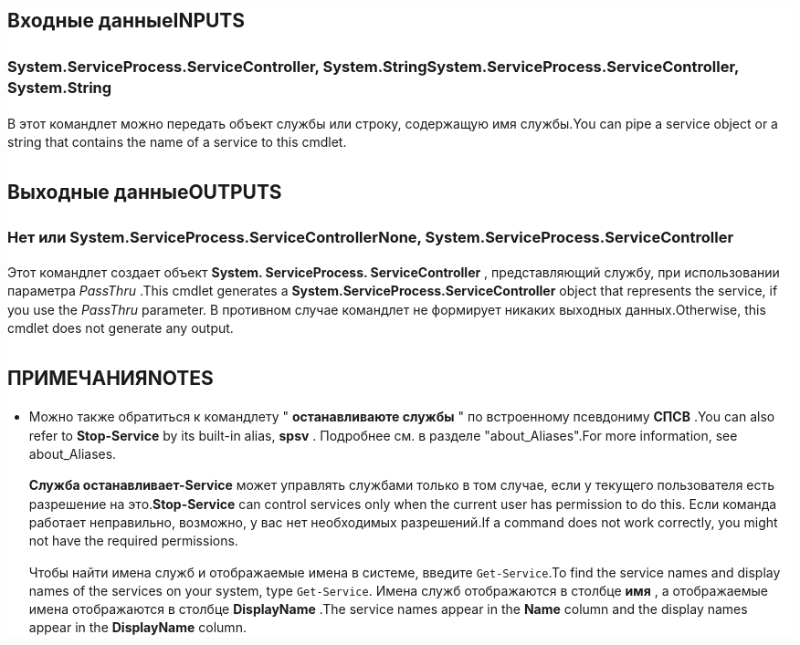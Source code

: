 ## <span data-ttu-id="93f84-165">Входные данные</span><span class="sxs-lookup"><span data-stu-id="93f84-165">INPUTS</span></span>

### <span data-ttu-id="93f84-166">System.ServiceProcess.ServiceController, System.String</span><span class="sxs-lookup"><span data-stu-id="93f84-166">System.ServiceProcess.ServiceController, System.String</span></span>

<span data-ttu-id="93f84-167">В этот командлет можно передать объект службы или строку, содержащую имя службы.</span><span class="sxs-lookup"><span data-stu-id="93f84-167">You can pipe a service object or a string that contains the name of a service to this cmdlet.</span></span>

## <span data-ttu-id="93f84-168">Выходные данные</span><span class="sxs-lookup"><span data-stu-id="93f84-168">OUTPUTS</span></span>

### <span data-ttu-id="93f84-169">Нет или System.ServiceProcess.ServiceController</span><span class="sxs-lookup"><span data-stu-id="93f84-169">None, System.ServiceProcess.ServiceController</span></span>

<span data-ttu-id="93f84-170">Этот командлет создает объект **System. ServiceProcess. ServiceController** , представляющий службу, при использовании параметра *PassThru* .</span><span class="sxs-lookup"><span data-stu-id="93f84-170">This cmdlet generates a **System.ServiceProcess.ServiceController** object that represents the service, if you use the *PassThru* parameter.</span></span>
<span data-ttu-id="93f84-171">В противном случае командлет не формирует никаких выходных данных.</span><span class="sxs-lookup"><span data-stu-id="93f84-171">Otherwise, this cmdlet does not generate any output.</span></span>

## <span data-ttu-id="93f84-172">ПРИМЕЧАНИЯ</span><span class="sxs-lookup"><span data-stu-id="93f84-172">NOTES</span></span>

* <span data-ttu-id="93f84-173">Можно также обратиться к командлету " **останавливаюте службы** " по встроенному псевдониму **СПСВ** .</span><span class="sxs-lookup"><span data-stu-id="93f84-173">You can also refer to **Stop-Service** by its built-in alias, **spsv** .</span></span> <span data-ttu-id="93f84-174">Подробнее см. в разделе "about_Aliases".</span><span class="sxs-lookup"><span data-stu-id="93f84-174">For more information, see about_Aliases.</span></span>

  <span data-ttu-id="93f84-175">**Служба останавливает-Service** может управлять службами только в том случае, если у текущего пользователя есть разрешение на это.</span><span class="sxs-lookup"><span data-stu-id="93f84-175">**Stop-Service** can control services only when the current user has permission to do this.</span></span>
<span data-ttu-id="93f84-176">Если команда работает неправильно, возможно, у вас нет необходимых разрешений.</span><span class="sxs-lookup"><span data-stu-id="93f84-176">If a command does not work correctly, you might not have the required permissions.</span></span>

  <span data-ttu-id="93f84-177">Чтобы найти имена служб и отображаемые имена в системе, введите `Get-Service`.</span><span class="sxs-lookup"><span data-stu-id="93f84-177">To find the service names and display names of the services on your system, type `Get-Service`.</span></span>
<span data-ttu-id="93f84-178">Имена служб отображаются в столбце **имя** , а отображаемые имена отображаются в столбце **DisplayName** .</span><span class="sxs-lookup"><span data-stu-id="93f84-178">The service names appear in the **Name** column and the display names appear in the **DisplayName** column.</span></span>
